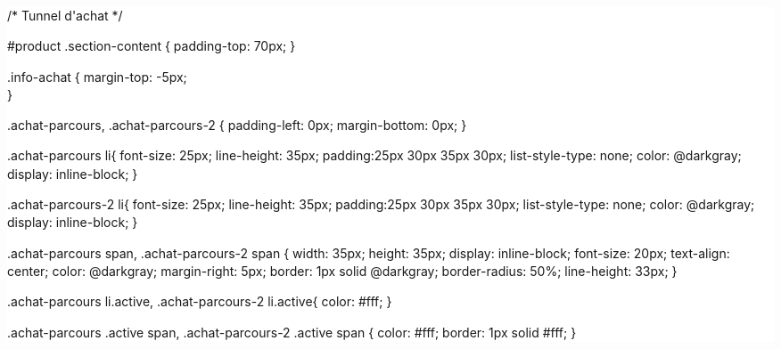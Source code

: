 /* Tunnel d'achat */

#product .section-content {
	padding-top: 70px;
}

.info-achat {
	margin-top: -5px;	
}

.achat-parcours, .achat-parcours-2 {
	padding-left: 0px;
	margin-bottom: 0px;
}

.achat-parcours li{
	font-size: 25px;
	line-height: 35px;
	padding:25px 30px 35px 30px;
	list-style-type: none;
	color: @darkgray;
	display: inline-block;
}

.achat-parcours-2 li{
	font-size: 25px;
	line-height: 35px;
	padding:25px 30px 35px 30px;
	list-style-type: none;
	color: @darkgray;
	display: inline-block;
}

.achat-parcours span, .achat-parcours-2 span {
    width: 35px;
    height: 35px;
	display: inline-block;
    font-size: 20px;
    text-align: center;
    color: @darkgray;
 	margin-right: 5px;
    border: 1px solid @darkgray;
    border-radius: 50%;
	line-height: 33px;
}

.achat-parcours li.active, .achat-parcours-2 li.active{
	color: #fff;
}

.achat-parcours .active span, .achat-parcours-2 .active span {
    color: #fff;
    border: 1px solid #fff;
}
